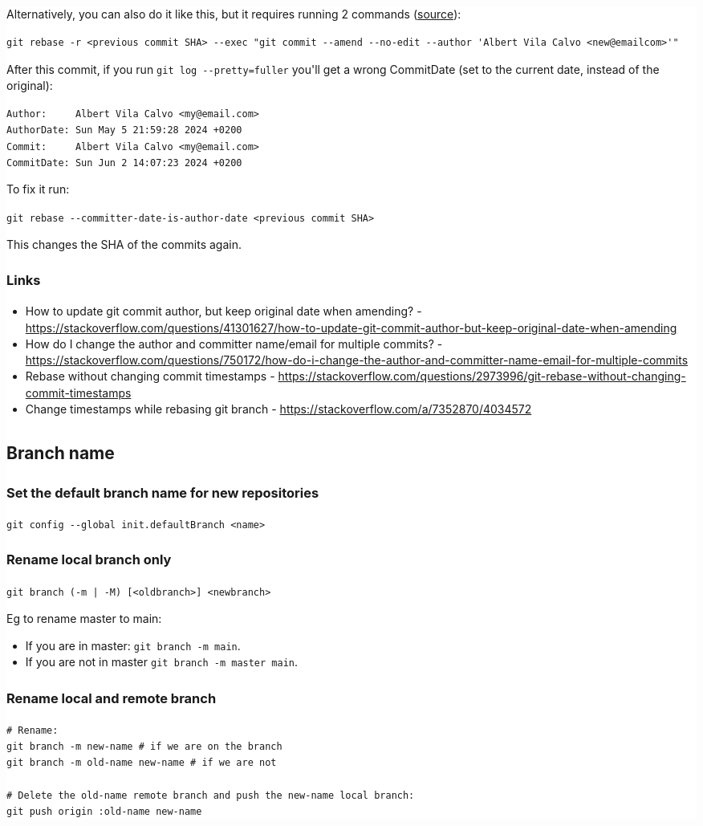 Alternatively, you can also do it like this, but it requires running 2 commands ([source](https://stackoverflow.com/a/75841127/4034572)):

```shell
git rebase -r <previous commit SHA> --exec "git commit --amend --no-edit --author 'Albert Vila Calvo <new@emailcom>'"
```

After this commit, if you run `git log --pretty=fuller` you'll get a wrong CommitDate (set to the current date, instead of the original):

```
Author:     Albert Vila Calvo <my@email.com>
AuthorDate: Sun May 5 21:59:28 2024 +0200
Commit:     Albert Vila Calvo <my@email.com>
CommitDate: Sun Jun 2 14:07:23 2024 +0200
```

To fix it run:

```shell
git rebase --committer-date-is-author-date <previous commit SHA>
```

This changes the SHA of the commits again.

### Links

- How to update git commit author, but keep original date when amending? - https://stackoverflow.com/questions/41301627/how-to-update-git-commit-author-but-keep-original-date-when-amending
- How do I change the author and committer name/email for multiple commits? - https://stackoverflow.com/questions/750172/how-do-i-change-the-author-and-committer-name-email-for-multiple-commits
- Rebase without changing commit timestamps - https://stackoverflow.com/questions/2973996/git-rebase-without-changing-commit-timestamps
- Change timestamps while rebasing git branch - https://stackoverflow.com/a/7352870/4034572

## Branch name

### Set the default branch name for new repositories

`git config --global init.defaultBranch <name>`

### Rename local branch only

`git branch (-m | -M) [<oldbranch>] <newbranch>`

Eg to rename master to main:

- If you are in master: `git branch -m main`.
- If you are not in master `git branch -m master main`.

### Rename local and remote branch

```shell
# Rename:
git branch -m new-name # if we are on the branch
git branch -m old-name new-name # if we are not

# Delete the old-name remote branch and push the new-name local branch:
git push origin :old-name new-name
```
